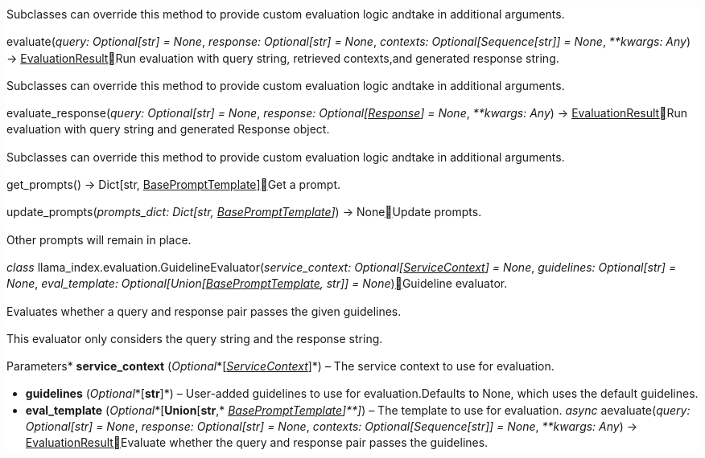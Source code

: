 Subclasses can override this method to provide custom evaluation logic andtake in additional arguments.

evaluate(*query: Optional[str] = None*, *response: Optional[str] = None*, *contexts: Optional[Sequence[str]] = None*, *\*\*kwargs: Any*) → [EvaluationResult](#llama_index.evaluation.EvaluationResult "llama_index.evaluation.base.EvaluationResult")[](#llama_index.evaluation.FaithfulnessEvaluator.evaluate "Permalink to this definition")Run evaluation with query string, retrieved contexts,and generated response string.

Subclasses can override this method to provide custom evaluation logic andtake in additional arguments.

evaluate\_response(*query: Optional[str] = None*, *response: Optional[[Response](response.html#llama_index.response.schema.Response "llama_index.response.schema.Response")] = None*, *\*\*kwargs: Any*) → [EvaluationResult](#llama_index.evaluation.EvaluationResult "llama_index.evaluation.base.EvaluationResult")[](#llama_index.evaluation.FaithfulnessEvaluator.evaluate_response "Permalink to this definition")Run evaluation with query string and generated Response object.

Subclasses can override this method to provide custom evaluation logic andtake in additional arguments.

get\_prompts() → Dict[str, [BasePromptTemplate](prompts.html#llama_index.prompts.base.BasePromptTemplate "llama_index.prompts.base.BasePromptTemplate")][](#llama_index.evaluation.FaithfulnessEvaluator.get_prompts "Permalink to this definition")Get a prompt.

update\_prompts(*prompts\_dict: Dict[str, [BasePromptTemplate](prompts.html#llama_index.prompts.base.BasePromptTemplate "llama_index.prompts.base.BasePromptTemplate")]*) → None[](#llama_index.evaluation.FaithfulnessEvaluator.update_prompts "Permalink to this definition")Update prompts.

Other prompts will remain in place.

*class* llama\_index.evaluation.GuidelineEvaluator(*service\_context: Optional[[ServiceContext](service_context.html#llama_index.indices.service_context.ServiceContext "llama_index.indices.service_context.ServiceContext")] = None*, *guidelines: Optional[str] = None*, *eval\_template: Optional[Union[[BasePromptTemplate](prompts.html#llama_index.prompts.base.BasePromptTemplate "llama_index.prompts.base.BasePromptTemplate"), str]] = None*)[](#llama_index.evaluation.GuidelineEvaluator "Permalink to this definition")Guideline evaluator.

Evaluates whether a query and response pair passes the given guidelines.

This evaluator only considers the query string and the response string.

Parameters* **service\_context** (*Optional**[*[*ServiceContext*](service_context.html#llama_index.indices.service_context.ServiceContext "llama_index.indices.service_context.ServiceContext")*]*) – The service context to use for evaluation.
* **guidelines** (*Optional**[**str**]*) – User-added guidelines to use for evaluation.Defaults to None, which uses the default guidelines.
* **eval\_template** (*Optional**[**Union**[**str**,* [*BasePromptTemplate*](prompts.html#llama_index.prompts.base.BasePromptTemplate "llama_index.prompts.base.BasePromptTemplate")*]**]*) – The template to use for evaluation.
*async* aevaluate(*query: Optional[str] = None*, *response: Optional[str] = None*, *contexts: Optional[Sequence[str]] = None*, *\*\*kwargs: Any*) → [EvaluationResult](#llama_index.evaluation.EvaluationResult "llama_index.evaluation.base.EvaluationResult")[](#llama_index.evaluation.GuidelineEvaluator.aevaluate "Permalink to this definition")Evaluate whether the query and response pair passes the guidelines.
